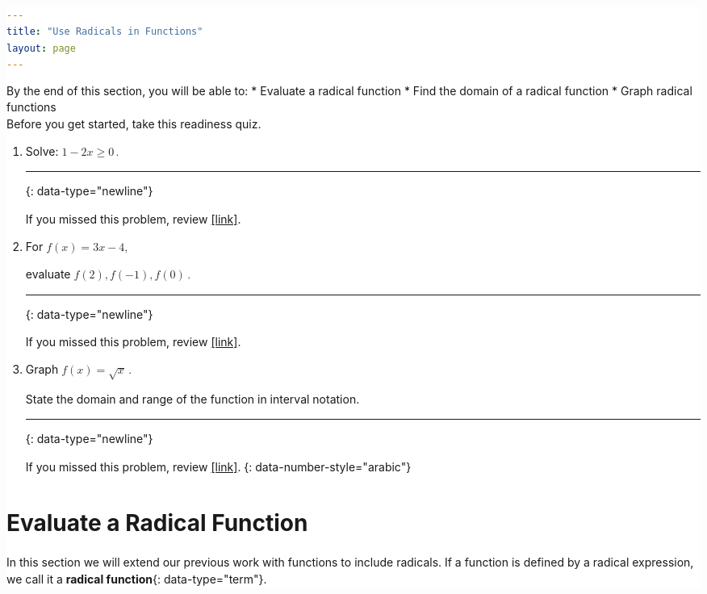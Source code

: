 ```yaml
---
title: "Use Radicals in Functions"
layout: page
---
```



<div data-type="abstract" markdown="1">
By the end of this section, you will be able to:
* Evaluate a radical function
* Find the domain of a radical function
* Graph radical functions

</div>

<div data-type="note" class="note be-prepared" markdown="1">
Before you get started, take this readiness quiz.

1.  Solve:
    <math xmlns="http://www.w3.org/1998/Math/MathML"><mrow><mn>1</mn><mo>−</mo><mn>2</mn><mi>x</mi><mo>≥</mo><mn>0</mn><mo>.</mo></mrow></math>
    
    * * *
    {: data-type="newline"}
    
    If you missed this problem, review [\[link\]](/m63312#fs-id1167835419716).
2.  For
    <math xmlns="http://www.w3.org/1998/Math/MathML"><mrow><mi>f</mi><mrow><mo>(</mo><mi>x</mi><mo>)</mo></mrow><mo>=</mo><mn>3</mn><mi>x</mi><mo>−</mo><mn>4</mn><mo>,</mo></mrow></math>
    
    evaluate
    <math xmlns="http://www.w3.org/1998/Math/MathML"><mrow><mi>f</mi><mrow><mo>(</mo><mn>2</mn><mo>)</mo></mrow><mo>,</mo><mi>f</mi><mrow><mo>(</mo><mrow><mn>−1</mn></mrow><mo>)</mo></mrow><mo>,</mo><mi>f</mi><mrow><mo>(</mo><mn>0</mn><mo>)</mo></mrow><mo>.</mo></mrow></math>
    
    * * *
    {: data-type="newline"}
    
    If you missed this problem, review [\[link\]](/m63324#fs-id1167836521479).
3.  Graph
    <math xmlns="http://www.w3.org/1998/Math/MathML"><mrow><mi>f</mi><mrow><mo>(</mo><mi>x</mi><mo>)</mo></mrow><mo>=</mo><msqrt><mi>x</mi></msqrt><mo>.</mo></mrow></math>
    
    State the domain and range of the function in interval notation.
    * * *
    {: data-type="newline"}
    
    If you missed this problem, review [\[link\]](/m63325#fs-id1167829930477).
{: data-number-style="arabic"}

</div>

# Evaluate a Radical Function

In this section we will extend our previous work with functions to include radicals. If a function is defined by a radical expression, we call it a **radical function**{: data-type="term"}.

